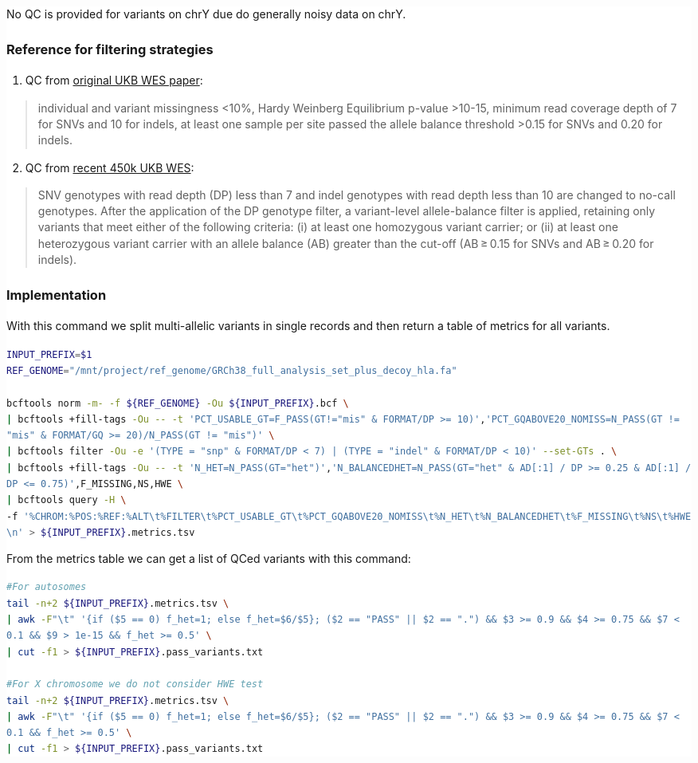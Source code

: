No QC is provided for variants on chrY due do generally noisy data on chrY.

### Reference for filtering strategies

1. QC from [original UKB WES paper](https://www.nature.com/articles/s41588-021-00885-0#Sec7):

>individual and variant missingness <10%, Hardy Weinberg Equilibrium p-value >10-15, minimum read coverage depth of 7 for SNVs and 10 for indels, at least one sample per site passed the allele balance threshold >0.15 for SNVs and 0.20 for indels.

2. QC from [recent 450k UKB WES](https://www.nature.com/articles/s41586-021-04103-z):

>SNV genotypes with read depth (DP) less than 7 and indel genotypes with read depth less than 10 are changed to no-call genotypes. After the application of the DP genotype filter, a variant-level allele-balance filter is applied, retaining only variants that meet either of the following criteria: (i) at least one homozygous variant carrier; or (ii) at least one heterozygous variant carrier with an allele balance (AB) greater than the cut-off (AB ≥ 0.15 for SNVs and AB ≥ 0.20 for indels).

### Implementation

With this command we split multi-allelic variants in single records and then return a table of metrics for all variants.

```bash
INPUT_PREFIX=$1
REF_GENOME="/mnt/project/ref_genome/GRCh38_full_analysis_set_plus_decoy_hla.fa"

bcftools norm -m- -f ${REF_GENOME} -Ou ${INPUT_PREFIX}.bcf \
| bcftools +fill-tags -Ou -- -t 'PCT_USABLE_GT=F_PASS(GT!="mis" & FORMAT/DP >= 10)','PCT_GQABOVE20_NOMISS=N_PASS(GT != "mis" & FORMAT/GQ >= 20)/N_PASS(GT != "mis")' \
| bcftools filter -Ou -e '(TYPE = "snp" & FORMAT/DP < 7) | (TYPE = "indel" & FORMAT/DP < 10)' --set-GTs . \
| bcftools +fill-tags -Ou -- -t 'N_HET=N_PASS(GT="het")','N_BALANCEDHET=N_PASS(GT="het" & AD[:1] / DP >= 0.25 & AD[:1] / DP <= 0.75)',F_MISSING,NS,HWE \
| bcftools query -H \
-f '%CHROM:%POS:%REF:%ALT\t%FILTER\t%PCT_USABLE_GT\t%PCT_GQABOVE20_NOMISS\t%N_HET\t%N_BALANCEDHET\t%F_MISSING\t%NS\t%HWE\n' > ${INPUT_PREFIX}.metrics.tsv
```

From the metrics table we can get a list of QCed variants with this command:

```bash
#For autosomes
tail -n+2 ${INPUT_PREFIX}.metrics.tsv \
| awk -F"\t" '{if ($5 == 0) f_het=1; else f_het=$6/$5}; ($2 == "PASS" || $2 == ".") && $3 >= 0.9 && $4 >= 0.75 && $7 < 0.1 && $9 > 1e-15 && f_het >= 0.5' \
| cut -f1 > ${INPUT_PREFIX}.pass_variants.txt

#For X chromosome we do not consider HWE test
tail -n+2 ${INPUT_PREFIX}.metrics.tsv \
| awk -F"\t" '{if ($5 == 0) f_het=1; else f_het=$6/$5}; ($2 == "PASS" || $2 == ".") && $3 >= 0.9 && $4 >= 0.75 && $7 < 0.1 && f_het >= 0.5' \
| cut -f1 > ${INPUT_PREFIX}.pass_variants.txt
```
